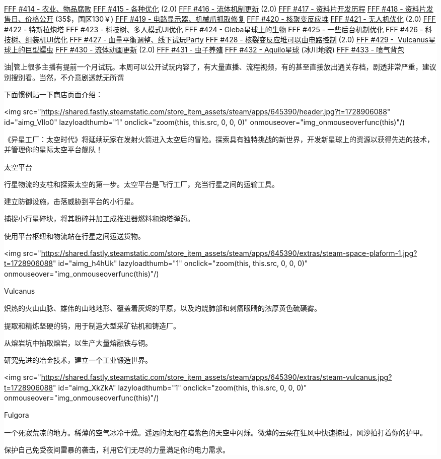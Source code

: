 [FFF #414 - 农业、物品腐败](https://factorio.com/blog/post/fff-414)
[FFF #415 - 各种优化](https://factorio.com/blog/post/fff-415) (2.0) 
[FFF #416 - 流体机制更新](https://factorio.com/blog/post/fff-416) (2.0) 
[FFF #417 - 资料片开发历程](https://factorio.com/blog/post/fff-417)
[FFF #418 - 资料片发售日、价格公开](https://factorio.com/blog/post/fff-418) (35$，国区130￥)
[FFF #419 - 电路显示器、机械爪抓取修复](https://factorio.com/blog/post/fff-419)
[FFF #420 - 核聚变反应堆](https://factorio.com/blog/post/fff-420)
[FFF #421 - 无人机优化](https://factorio.com/blog/post/fff-421) (2.0)
[FFF #422 - 特斯拉炮塔](https://factorio.com/blog/post/fff-422)
[FFF #423 - 科技树、多人模式UI优化](https://factorio.com/blog/post/fff-423)
[FFF #424 - Gleba星球上的生物](https://factorio.com/blog/post/fff-424)
[FFF #425 - 一些后台机制优化](https://factorio.com/blog/post/fff-425)
[FFF #426 - 科技树、组装机UI优化](https://factorio.com/blog/post/fff-426)
[FFF #427 - 血量平衡调整、线下试玩Party](https://factorio.com/blog/post/fff-427)
[FFF #428 - 核裂变反应堆可以由电路控制](https://factorio.com/blog/post/fff-428) (2.0)
[FFF #429 -  Vulcanus星球上的巨型蠕虫](https://factorio.com/blog/post/fff-429)
[FFF #430 - 流体动画更新](https://factorio.com/blog/post/fff-430) (2.0) 
[FFF #431 - 虫子养殖](https://factorio.com/blog/post/fff-431)
[FFF #432 - Aquilo星球](https://factorio.com/blog/post/fff-432) (冰川地貌)
[FFF #433 - 喷气背包](https://factorio.com/blog/post/fff-433)

油|管上很多主播有提前一个月试玩。本周可以公开试玩内容了，有大量直播、流程视频，有的甚至直接放出通关存档，剧透非常严重，建议别搜别看。当然，不介意剧透就无所谓

下面惯例贴一下商店页面介绍：

<img src="https://shared.fastly.steamstatic.com/store_item_assets/steam/apps/645390/header.jpg?t=1728906088" id="aimg_VlIo0" lazyloadthumb="1" onclick="zoom(this, this.src, 0, 0, 0)" onmouseover="img_onmouseoverfunc(this)"/)

《异星工厂：太空时代》将延续玩家在发射火箭进入太空后的冒险。探索具有独特挑战的新世界，开发新星球上的资源以获得先进的技术，并管理你的星际太空平台舰队！

太空平台

行星物流的支柱和探索太空的第一步。太空平台是飞行工厂，充当行星之间的运输工具。

建立防御设施，击落威胁到平台的小行星。

捕捉小行星碎块，将其粉碎并加工成推进器燃料和炮塔弹药。

使用平台枢纽和物流站在行星之间运送货物。

<img src="https://shared.fastly.steamstatic.com/store_item_assets/steam/apps/645390/extras/steam-space-plaform-1.jpg?t=1728906088" id="aimg_h4hUk" lazyloadthumb="1" onclick="zoom(this, this.src, 0, 0, 0)" onmouseover="img_onmouseoverfunc(this)"/)

Vulcanus

炽热的火山山脉、雄伟的山地地形、覆盖着灰烬的平原，以及灼烧肺部和刺痛眼睛的浓厚黄色硫磺雾。

提取和精炼坚硬的钨，用于制造大型采矿钻机和铸造厂。

从熔岩坑中抽取熔岩，以生产大量熔融铁与铜。

研究先进的冶金技术，建立一个工业锻造世界。

<img src="https://shared.fastly.steamstatic.com/store_item_assets/steam/apps/645390/extras/steam-vulcanus.jpg?t=1728906088" id="aimg_XkZkA" lazyloadthumb="1" onclick="zoom(this, this.src, 0, 0, 0)" onmouseover="img_onmouseoverfunc(this)"/)

Fulgora

一个死寂荒凉的地方。稀薄的空气冰冷干燥。遥远的太阳在暗紫色的天空中闪烁。微薄的云朵在狂风中快速掠过，风沙拍打着你的护甲。

保护自己免受夜间雷暴的袭击，利用它们无尽的力量满足你的电力需求。
